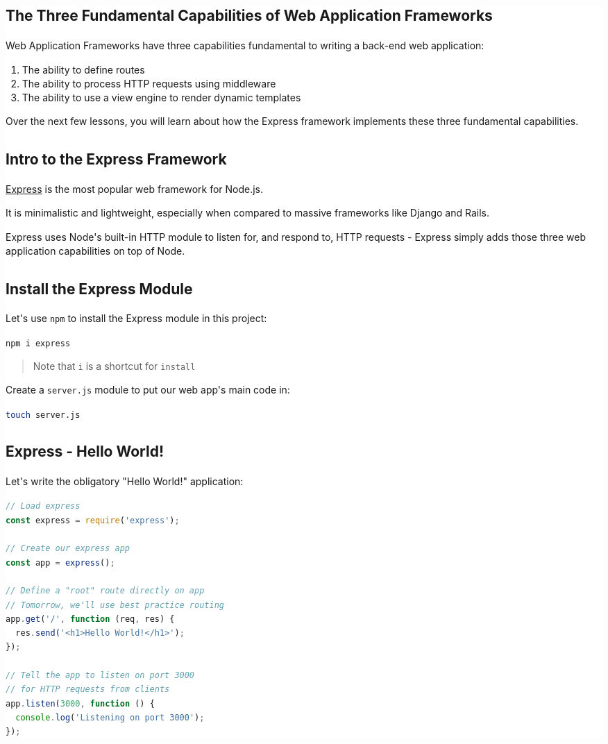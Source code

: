 ## The Three Fundamental Capabilities of Web Application Frameworks 

Web Application Frameworks have three capabilities fundamental to writing a back-end web application:

1. The ability to define routes
2. The ability to process HTTP requests using middleware
3. The ability to use a view engine to render dynamic templates

Over the next few lessons, you will learn about how the Express framework implements these three fundamental capabilities.

## Intro to the Express Framework

[Express](https://expressjs.com/) is the most popular web framework for Node.js.

It is minimalistic and lightweight, especially when compared to massive frameworks like Django and Rails.

Express uses Node's built-in HTTP module to listen for, and respond to, HTTP requests - Express simply adds those three web application capabilities on top of Node.

## Install the Express Module

Let's use `npm` to install the Express module in this project:

  ```sh
  npm i express
  ```
  > Note that `i` is a shortcut for `install`

Create a `server.js` module to put our web app's main code in:

  ```sh
  touch server.js
  ```

## Express - Hello World!

Let's write the obligatory "Hello World!" application:

  ```js
  // Load express
  const express = require('express');

  // Create our express app
  const app = express();

  // Define a "root" route directly on app
  // Tomorrow, we'll use best practice routing
  app.get('/', function (req, res) {
    res.send('<h1>Hello World!</h1>');
  });

  // Tell the app to listen on port 3000
  // for HTTP requests from clients
  app.listen(3000, function () {
    console.log('Listening on port 3000');
  });
  ```
